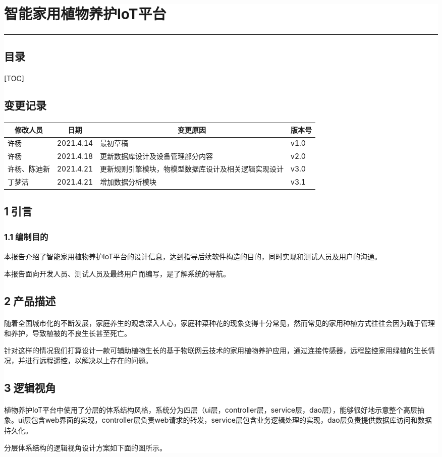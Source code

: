 # 智能家用植物养护IoT平台

------

## 目录

[TOC]
## 变更记录

| 修改人员 | 日期      | 变更原因                               | 版本号 |
| -------- | --------- | -------------------------------------- | ------ |
| 许杨     | 2021.4.14 | 最初草稿                               | v1.0   |
| 许杨     | 2021.4.18 | 更新数据库设计及设备管理部分内容       | v2.0   |
| 许杨、陈迪新     | 2021.4.21 | 更新规则引擎模块，物模型数据库设计及相关逻辑实现设计 | v3.0   |
| 丁梦洁     | 2021.4.21 | 增加数据分析模块 | v3.1   |

## 1 引言

### 1.1 编制目的

本报告介绍了智能家用植物养护IoT平台的设计信息，达到指导后续软件构造的目的，同时实现和测试人员及用户的沟通。 

本报告面向开发人员、测试人员及最终用户而编写，是了解系统的导航。

## 2 产品描述

随着全国城市化的不断发展，家庭养生的观念深入人心，家庭种菜种花的现象变得十分常见，然而常见的家用种植方式往往会因为疏于管理和养护，导致植被的不良生长甚至死亡。

针对这样的情况我们打算设计一款可辅助植物生长的基于物联网云技术的家用植物养护应用，通过连接传感器，远程监控家用绿植的生长情况，并进行远程遥控，以解决以上存在的问题。

## 3 逻辑视角

植物养护IoT平台中使用了分层的体系结构风格，系统分为四层（ui层，controller层，service层，dao层），能够很好地示意整个高层抽象。ui层包含web界面的实现，controller层负责web请求的转发，service层包含业务逻辑处理的实现，dao层负责提供数据库访问和数据持久化。

分层体系结构的逻辑视角设计方案如下面的图所示。
